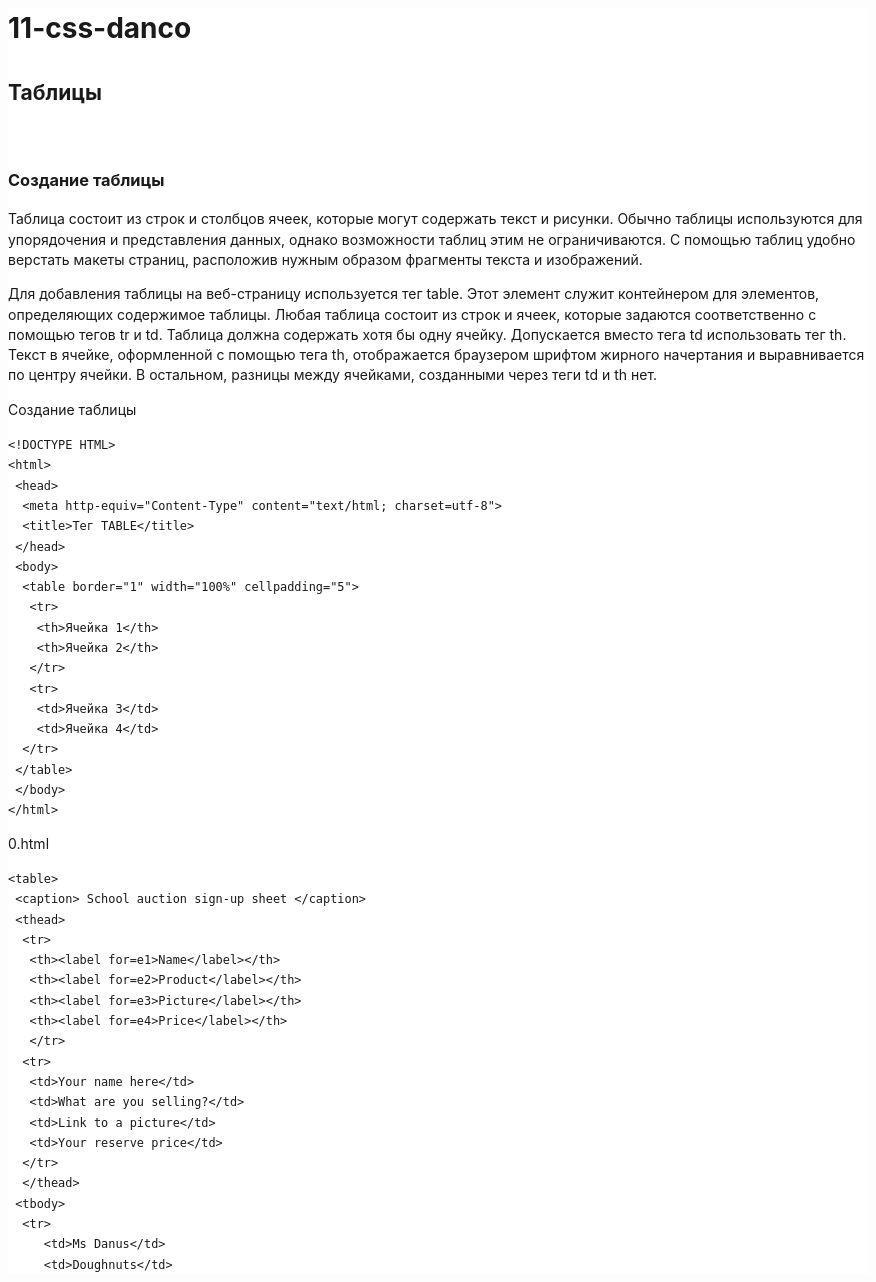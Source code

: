 # 11-css-danco

## Таблицы
﻿
### Создание таблицы
Таблица состоит из строк и столбцов ячеек, которые могут содержать текст и рисунки. Обычно таблицы используются для упорядочения и представления данных, однако возможности таблиц этим не ограничиваются. C помощью таблиц удобно верстать макеты страниц, расположив нужным образом фрагменты текста и изображений.

Для добавления таблицы на веб-страницу используется тег table. Этот элемент служит контейнером для элементов, определяющих содержимое таблицы. Любая таблица состоит из строк и ячеек, которые задаются соответственно с помощью тегов tr и td. Таблица должна содержать хотя бы одну ячейку. Допускается вместо тега td использовать тег th. Текст в ячейке, оформленной с помощью тега th, отображается браузером шрифтом жирного начертания и выравнивается по центру ячейки. В остальном, разницы между ячейками, созданными через теги td и th нет.

Создание таблицы
```
<!DOCTYPE HTML>
<html>
 <head>
  <meta http-equiv="Content-Type" content="text/html; charset=utf-8">
  <title>Тег TABLE</title>
 </head>
 <body>
  <table border="1" width="100%" cellpadding="5">
   <tr>
    <th>Ячейка 1</th>
    <th>Ячейка 2</th>
   </tr>
   <tr>
    <td>Ячейка 3</td>
    <td>Ячейка 4</td>
  </tr>
 </table>
 </body>
</html>

```

0.html
```
<table> 
 <caption> School auction sign-up sheet </caption> 
 <thead> 
  <tr> 
   <th><label for=e1>Name</label></th> 
   <th><label for=e2>Product</label></th> 
   <th><label for=e3>Picture</label></th> 
   <th><label for=e4>Price</label></th> 
   </tr> 
  <tr> 
   <td>Your name here</td> 
   <td>What are you selling?</td> 
   <td>Link to a picture</td> 
   <td>Your reserve price</td> 
  </tr> 
  </thead> 
 <tbody> 
  <tr> 
     <td>Ms Danus</td> 
     <td>Doughnuts</td> 
```